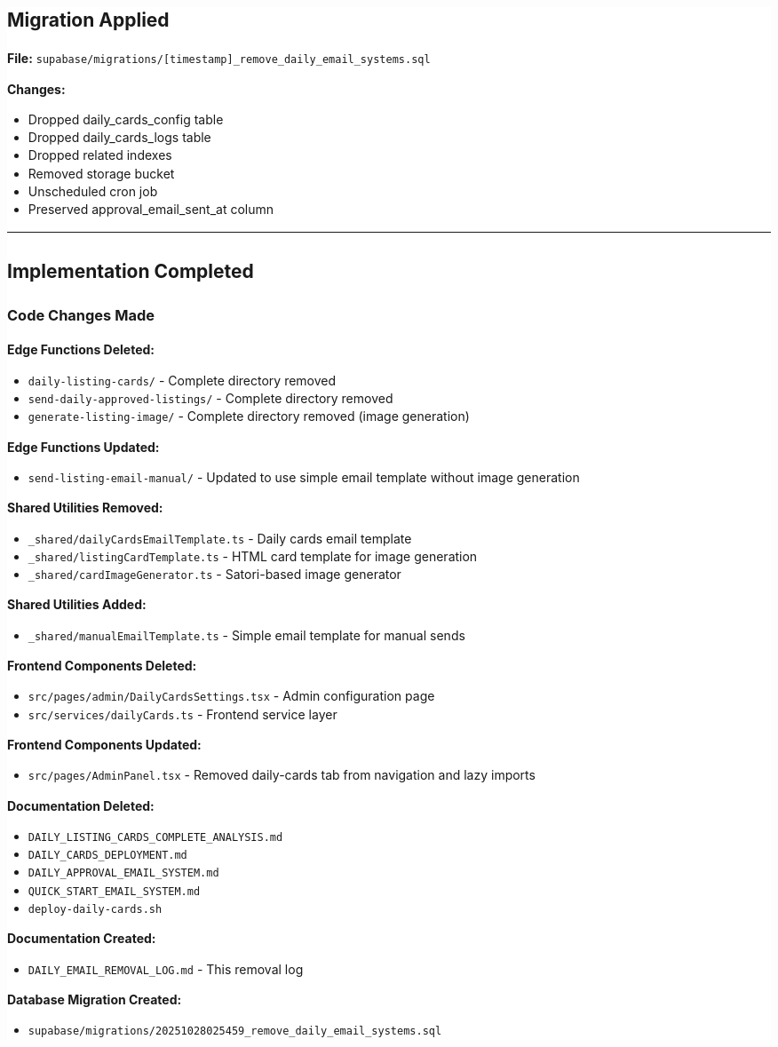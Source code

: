 
## Migration Applied

**File:** `supabase/migrations/[timestamp]_remove_daily_email_systems.sql`

**Changes:**
- Dropped daily_cards_config table
- Dropped daily_cards_logs table
- Dropped related indexes
- Removed storage bucket
- Unscheduled cron job
- Preserved approval_email_sent_at column

---

## Implementation Completed

### Code Changes Made

**Edge Functions Deleted:**
- `daily-listing-cards/` - Complete directory removed
- `send-daily-approved-listings/` - Complete directory removed
- `generate-listing-image/` - Complete directory removed (image generation)

**Edge Functions Updated:**
- `send-listing-email-manual/` - Updated to use simple email template without image generation

**Shared Utilities Removed:**
- `_shared/dailyCardsEmailTemplate.ts` - Daily cards email template
- `_shared/listingCardTemplate.ts` - HTML card template for image generation
- `_shared/cardImageGenerator.ts` - Satori-based image generator

**Shared Utilities Added:**
- `_shared/manualEmailTemplate.ts` - Simple email template for manual sends

**Frontend Components Deleted:**
- `src/pages/admin/DailyCardsSettings.tsx` - Admin configuration page
- `src/services/dailyCards.ts` - Frontend service layer

**Frontend Components Updated:**
- `src/pages/AdminPanel.tsx` - Removed daily-cards tab from navigation and lazy imports

**Documentation Deleted:**
- `DAILY_LISTING_CARDS_COMPLETE_ANALYSIS.md`
- `DAILY_CARDS_DEPLOYMENT.md`
- `DAILY_APPROVAL_EMAIL_SYSTEM.md`
- `QUICK_START_EMAIL_SYSTEM.md`
- `deploy-daily-cards.sh`

**Documentation Created:**
- `DAILY_EMAIL_REMOVAL_LOG.md` - This removal log

**Database Migration Created:**
- `supabase/migrations/20251028025459_remove_daily_email_systems.sql`
